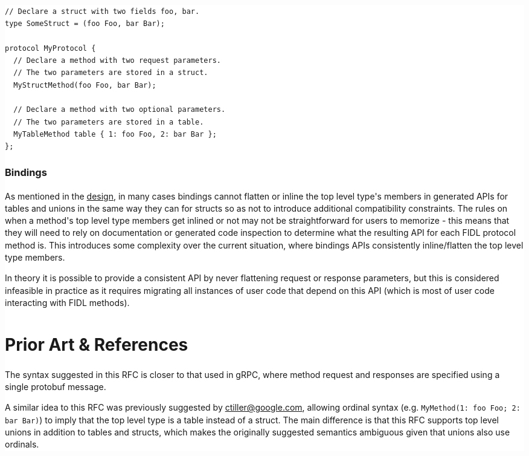 ```fidl
// Declare a struct with two fields foo, bar.
type SomeStruct = (foo Foo, bar Bar);

protocol MyProtocol {
  // Declare a method with two request parameters.
  // The two parameters are stored in a struct.
  MyStructMethod(foo Foo, bar Bar);

  // Declare a method with two optional parameters.
  // The two parameters are stored in a table.
  MyTableMethod table { 1: foo Foo, 2: bar Bar };
};
```

### Bindings

As mentioned in the [design](#design), in many cases bindings cannot flatten or
inline the top level type's members in generated APIs for tables and unions in
the same way they can for structs so as not to introduce additional
compatibility constraints. The rules on when a method's top level type members
get inlined or not may not be straightforward for users to memorize - this means
that they will need to rely on documentation or generated code inspection to
determine what the resulting API for each FIDL protocol method is. This
introduces some complexity over the current situation, where bindings APIs
consistently inline/flatten the top level type members.

In theory it is possible to provide a consistent API by never flattening request
or response parameters, but this is considered infeasible in practice as it
requires migrating all instances of user code that depend on this API (which
is most of user code interacting with FIDL methods).

# Prior Art & References

The syntax suggested in this RFC is closer to that used in gRPC, where method
request and responses are specified using a single protobuf message.

A similar idea to this RFC was previously suggested by ctiller@google.com,
allowing ordinal syntax (e.g. `MyMethod(1: foo Foo; 2: bar Bar)`) to imply that
the top level type is a table instead of a struct. The main difference is that
this RFC supports top level unions in addition to tables and structs, which
makes the originally suggested semantics ambiguous given that unions also use
ordinals.



[RFC-0050]: /docs/contribute/governance/rfcs/0050_syntax_revamp.md
[traits]: /sdk/lib/fidl/llcpp/include/lib/fidl/llcpp/traits.h
[fxbug.dev/7704]: https://bugs.fuchsia.dev/p/fuchsia/issues/detail?id=7704
[extensible-method-args]: /docs/contribute/governance/rfcs/0050_syntax_revamp.md#extensible-method-args
[flattened-name]: /docs/contribute/governance/rfcs/0050_syntax_revamp.md#flattened-name
[grammar]: /docs/contribute/governance/rfcs/0050_syntax_revamp.md#grammar
[abi-first]: /docs/contribute/governance/rfcs/0050_syntax_revamp.md#abi-first
[dart-named-params]: https://dart.dev/guides/language/language-tour#named-parameters
